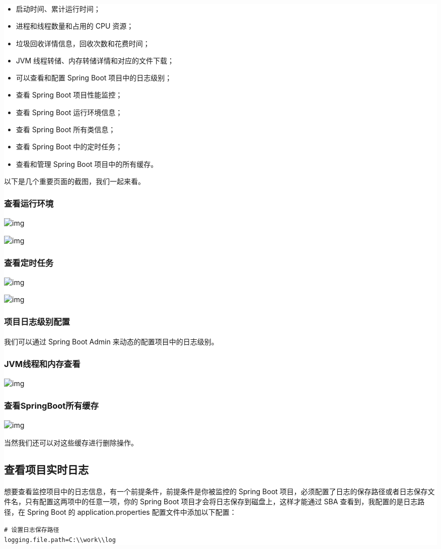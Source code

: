 - 启动时间、累计运行时间；
- 进程和线程数量和占用的 CPU 资源；


- 垃圾回收详情信息，回收次数和花费时间；
- JVM 线程转储、内存转储详情和对应的文件下载；


- 可以查看和配置 Spring Boot 项目中的日志级别；
- 查看 Spring Boot 项目性能监控；


- 查看 Spring Boot 运行环境信息；
- 查看 Spring Boot 所有类信息；


- 查看 Spring Boot 中的定时任务；
- 查看和管理 Spring Boot 项目中的所有缓存。

以下是几个重要页面的截图，我们一起来看。

###  查看运行环境

![img](https://p3.toutiaoimg.com/origin/tos-cn-i-qvj2lq49k0/7d728f6f54d34ddd8720969d3bdd994d?from=pc)

![img](https://p3.toutiaoimg.com/origin/tos-cn-i-qvj2lq49k0/f25166ec96de4808956efcbaeb2c27a0?from=pc)

### 查看定时任务

![img](https://p3.toutiaoimg.com/origin/tos-cn-i-qvj2lq49k0/b863814b93a344b7b206e6dd941798d1?from=pc)

![img](https://p3.toutiaoimg.com/origin/tos-cn-i-qvj2lq49k0/fbd9f8e1aaa64883a87a5cff93420389?from=pc)

### 项目日志级别配置

我们可以通过 Spring Boot Admin 来动态的配置项目中的日志级别。

### JVM线程和内存查看

![img](https://p3.toutiaoimg.com/origin/tos-cn-i-qvj2lq49k0/e9ff558a79b547cc8a2603440b43a60a?from=pc)

### 查看SpringBoot所有缓存

![img](https://p3.toutiaoimg.com/origin/tos-cn-i-qvj2lq49k0/905ff582f75641f9970323f94479104f?from=pc)

当然我们还可以对这些缓存进行删除操作。

##  查看项目实时日志

想要查看监控项目中的日志信息，有一个前提条件，前提条件是你被监控的 Spring Boot 项目，必须配置了日志的保存路径或者日志保存文件名，只有配置这两项中的任意一项，你的 Spring Boot 项目才会将日志保存到磁盘上，这样才能通过 SBA 查看到，我配置的是日志路径，在 Spring Boot 的 application.properties 配置文件中添加以下配置：

```
# 设置日志保存路径
logging.file.path=C:\\work\\log
```
